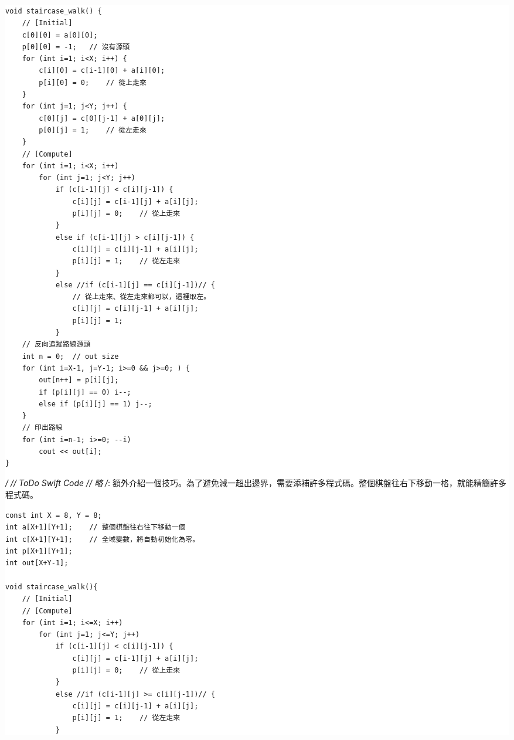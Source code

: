 	void staircase_walk() {
		// [Initial]
		c[0][0] = a[0][0];
		p[0][0] = -1;   // 沒有源頭
		for (int i=1; i<X; i++) {
			c[i][0] = c[i-1][0] + a[i][0];
			p[i][0] = 0;    // 從上走來
		}
		for (int j=1; j<Y; j++) {
			c[0][j] = c[0][j-1] + a[0][j];
			p[0][j] = 1;    // 從左走來
		}
		// [Compute]
		for (int i=1; i<X; i++)
			for (int j=1; j<Y; j++)
				if (c[i-1][j] < c[i][j-1]) {
					c[i][j] = c[i-1][j] + a[i][j];
					p[i][j] = 0;    // 從上走來
				}
				else if (c[i-1][j] > c[i][j-1]) {
					c[i][j] = c[i][j-1] + a[i][j];
					p[i][j] = 1;    // 從左走來
				}
				else //if (c[i-1][j] == c[i][j-1])// {
					// 從上走來、從左走來都可以，這裡取左。
					c[i][j] = c[i][j-1] + a[i][j];
					p[i][j] = 1;
				}
		// 反向追蹤路線源頭
		int n = 0;  // out size
		for (int i=X-1, j=Y-1; i>=0 && j>=0; ) {
			out[n++] = p[i][j];
			if (p[i][j] == 0) i--;
			else if (p[i][j] == 1) j--;
		}
		// 印出路線
		for (int i=n-1; i>=0; --i)
			cout << out[i];
	}
*/
// ToDo Swift Code
// 略
/*:
額外介紹一個技巧。為了避免減一超出邊界，需要添補許多程式碼。整個棋盤往右下移動一格，就能精簡許多程式碼。

	const int X = 8, Y = 8;
	int a[X+1][Y+1];    // 整個棋盤往右往下移動一個
	int c[X+1][Y+1];    // 全域變數，將自動初始化為零。
	int p[X+1][Y+1];
	int out[X+Y-1];

	void staircase_walk(){
		// [Initial]
		// [Compute]
		for (int i=1; i<=X; i++)
			for (int j=1; j<=Y; j++)
				if (c[i-1][j] < c[i][j-1]) {
					c[i][j] = c[i-1][j] + a[i][j];
					p[i][j] = 0;    // 從上走來
				}
				else //if (c[i-1][j] >= c[i][j-1])// {
					c[i][j] = c[i][j-1] + a[i][j];
					p[i][j] = 1;    // 從左走來
				}